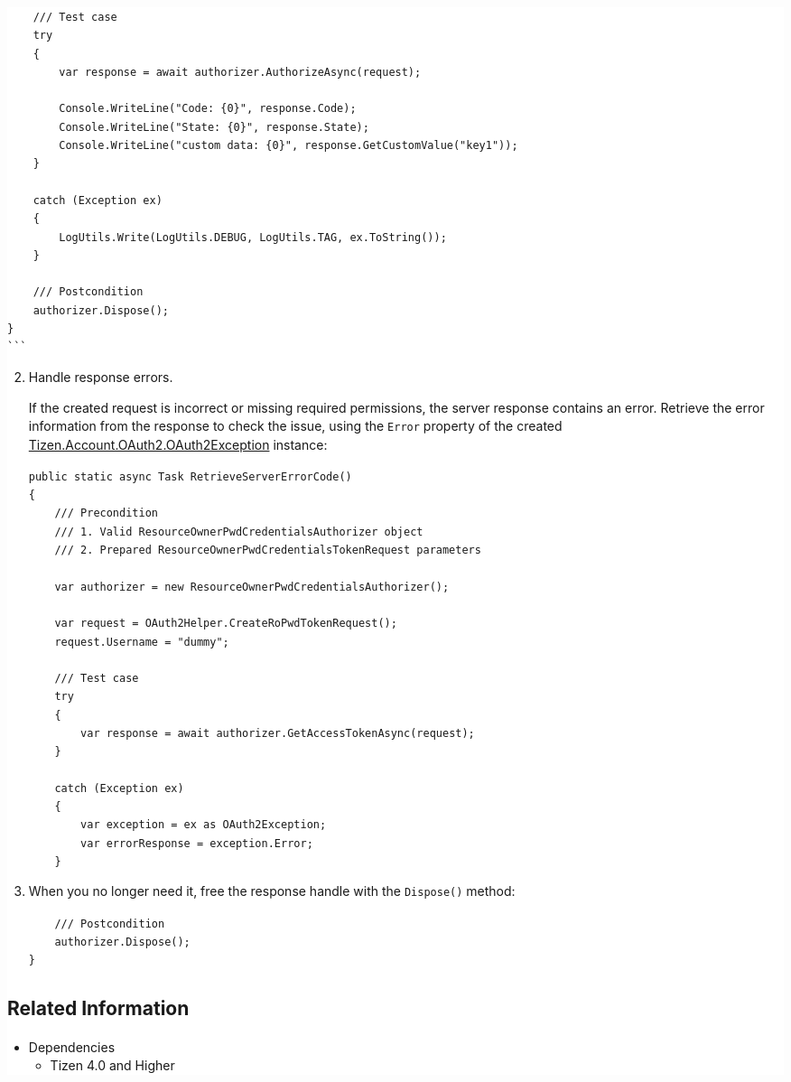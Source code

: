        /// Test case
        try
        {
            var response = await authorizer.AuthorizeAsync(request);

            Console.WriteLine("Code: {0}", response.Code);
            Console.WriteLine("State: {0}", response.State);
            Console.WriteLine("custom data: {0}", response.GetCustomValue("key1"));
        }

        catch (Exception ex)
        {
            LogUtils.Write(LogUtils.DEBUG, LogUtils.TAG, ex.ToString());
        }

        /// Postcondition
        authorizer.Dispose();
    }
    ```

2.  Handle response errors.

    If the created request is incorrect or missing required permissions, the server response contains an error. Retrieve the error information from the response to check the issue, using the `Error` property of the created [Tizen.Account.OAuth2.OAuth2Exception](https://samsung.github.io/TizenFX/latest/api/Tizen.Account.OAuth2.OAuth2Exception.html) instance:

    ```
    public static async Task RetrieveServerErrorCode()
    {
        /// Precondition
        /// 1. Valid ResourceOwnerPwdCredentialsAuthorizer object
        /// 2. Prepared ResourceOwnerPwdCredentialsTokenRequest parameters

        var authorizer = new ResourceOwnerPwdCredentialsAuthorizer();

        var request = OAuth2Helper.CreateRoPwdTokenRequest();
        request.Username = "dummy";

        /// Test case
        try
        {
            var response = await authorizer.GetAccessTokenAsync(request);
        }

        catch (Exception ex)
        {
            var exception = ex as OAuth2Exception;
            var errorResponse = exception.Error;
        }
    ```

3.  When you no longer need it, free the response handle with the `Dispose()` method:

    ```
        /// Postcondition
        authorizer.Dispose();
    }
    ```


## Related Information
* Dependencies
  -   Tizen 4.0 and Higher
